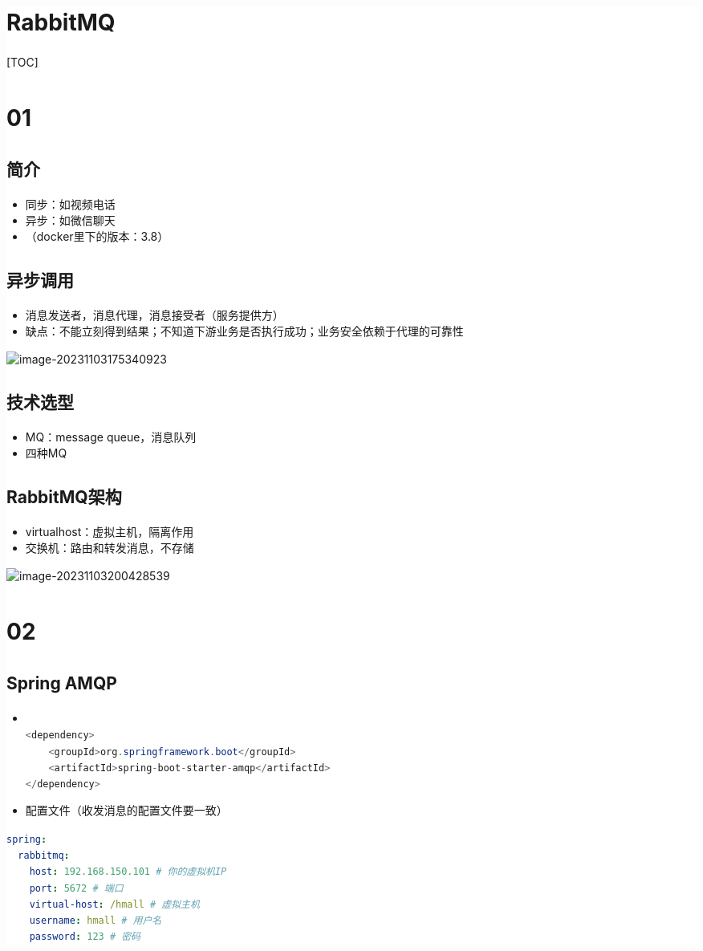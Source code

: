 # RabbitMQ

[TOC]

# 01

## 简介

- 同步：如视频电话
- 异步：如微信聊天
- （docker里下的版本：3.8）

## 异步调用

- 消息发送者，消息代理，消息接受者（服务提供方）
- 缺点：不能立刻得到结果；不知道下游业务是否执行成功；业务安全依赖于代理的可靠性

![image-20231103175340923](https://img2023.cnblogs.com/blog/3299940/202311/3299940-20231104195648300-330155497.png)

## 技术选型

- MQ：message queue，消息队列
- 四种MQ

## RabbitMQ架构

- virtualhost：虚拟主机，隔离作用
- 交换机：路由和转发消息，不存储

![image-20231103200428539](https://img2023.cnblogs.com/blog/3299940/202311/3299940-20231104195647697-1376885323.png)



# 02

## Spring AMQP

- ```java
  
  <dependency>
      <groupId>org.springframework.boot</groupId>
      <artifactId>spring-boot-starter-amqp</artifactId>
  </dependency>
  ```

- 配置文件（收发消息的配置文件要一致）

```yaml
spring:
  rabbitmq:
    host: 192.168.150.101 # 你的虚拟机IP
    port: 5672 # 端口
    virtual-host: /hmall # 虚拟主机
    username: hmall # 用户名
    password: 123 # 密码
```

